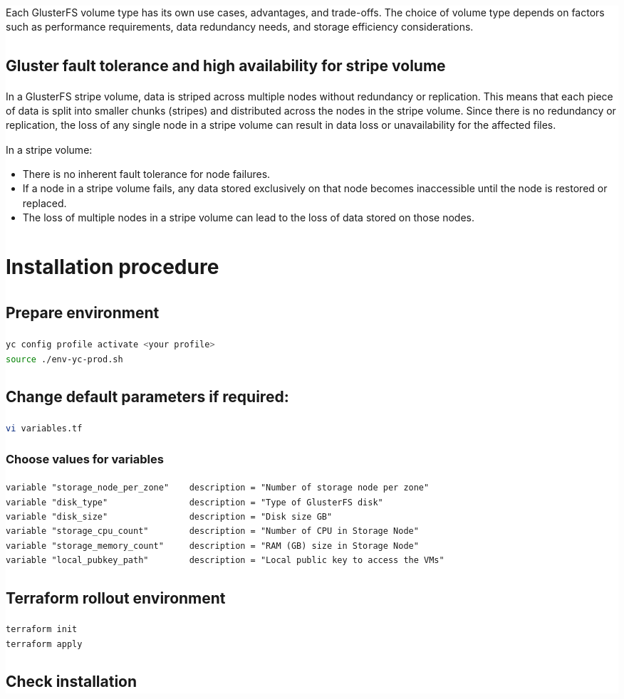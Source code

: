 Each GlusterFS volume type has its own use cases, advantages, and trade-offs. The choice of volume type depends on factors such as performance requirements, data redundancy needs, and storage efficiency considerations.

## Gluster fault tolerance and high availability for stripe volume

In a GlusterFS stripe volume, data is striped across multiple nodes without redundancy or replication. This means that each piece of data is split into smaller chunks (stripes) and distributed across the nodes in the stripe volume. Since there is no redundancy or replication, the loss of any single node in a stripe volume can result in data loss or unavailability for the affected files.

In a stripe volume:

- There is no inherent fault tolerance for node failures.
- If a node in a stripe volume fails, any data stored exclusively on that node becomes inaccessible until the node is restored or replaced.
- The loss of multiple nodes in a stripe volume can lead to the loss of data stored on those nodes.

# Installation procedure

## Prepare environment
```bash
yc config profile activate <your profile>  
source ./env-yc-prod.sh
```

## Change default parameters if required:

```bash
vi variables.tf
```

### Choose values for variables

```
variable "storage_node_per_zone"    description = "Number of storage node per zone"
variable "disk_type"                description = "Type of GlusterFS disk"
variable "disk_size"                description = "Disk size GB"
variable "storage_cpu_count"        description = "Number of CPU in Storage Node"
variable "storage_memory_count"     description = "RAM (GB) size in Storage Node"
variable "local_pubkey_path"        description = "Local public key to access the VMs"
```

## Terraform rollout environment

```bash
terraform init
terraform apply
```

## Check installation
